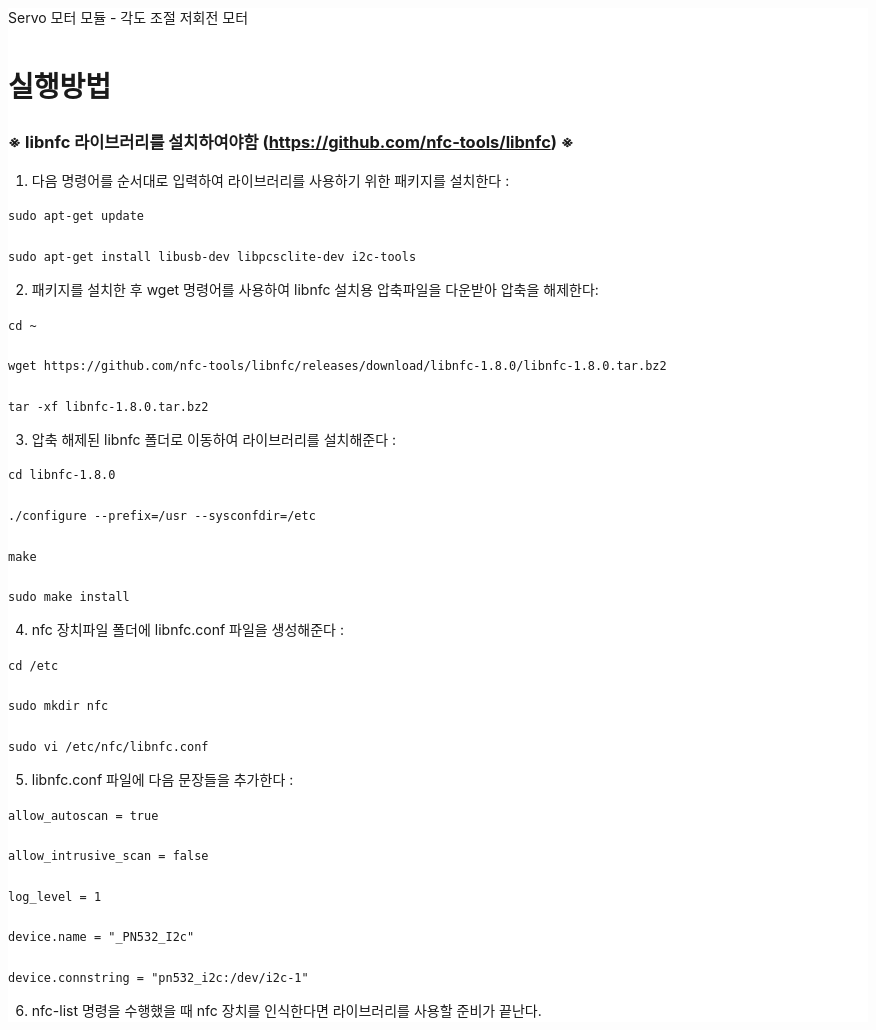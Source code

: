 Servo 모터 모듈 - 각도 조절 저회전 모터

# 실행방법

### ※ libnfc 라이브러리를 설치하여야함 (https://github.com/nfc-tools/libnfc) ※
1. 다음 명령어를 순서대로 입력하여 라이브러리를 사용하기 위한 패키지를 설치한다 :
```
sudo apt-get update

sudo apt-get install libusb-dev libpcsclite-dev i2c-tools
```

2. 패키지를 설치한 후 wget 명령어를 사용하여 libnfc 설치용 압축파일을 다운받아 압축을 해제한다:
```
cd ~

wget https://github.com/nfc-tools/libnfc/releases/download/libnfc-1.8.0/libnfc-1.8.0.tar.bz2

tar -xf libnfc-1.8.0.tar.bz2
```
3. 압축 해제된 libnfc 폴더로 이동하여 라이브러리를 설치해준다 :
```
cd libnfc-1.8.0

./configure --prefix=/usr --sysconfdir=/etc

make

sudo make install
```
4. nfc 장치파일 폴더에 libnfc.conf 파일을 생성해준다 :
```
cd /etc

sudo mkdir nfc

sudo vi /etc/nfc/libnfc.conf
```
5. libnfc.conf 파일에 다음 문장들을 추가한다 :
```
allow_autoscan = true

allow_intrusive_scan = false

log_level = 1

device.name = "_PN532_I2c"

device.connstring = "pn532_i2c:/dev/i2c-1"
```
6. nfc-list 명령을 수행했을 때 nfc 장치를 인식한다면 라이브러리를 사용할 준비가 끝난다.
